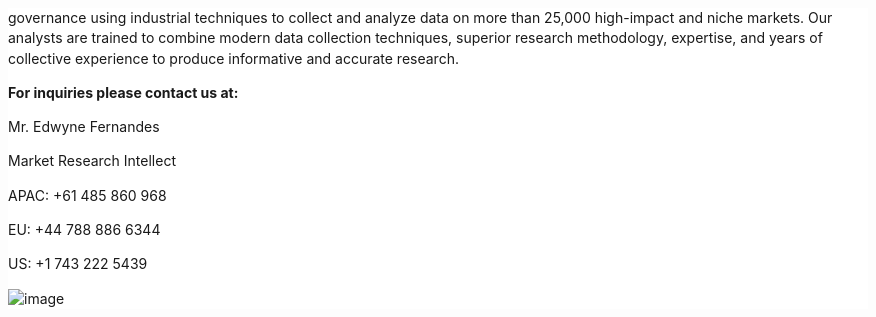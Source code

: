governance using industrial techniques to collect and analyze data on more than 25,000 high-impact and niche markets. Our analysts are trained to combine modern data collection techniques, superior research methodology, expertise, and years of collective experience to produce informative and accurate research.</span></p><p><strong>For inquiries please contact us at:</strong></p><p>Mr. Edwyne Fernandes</p><p>Market Research Intellect</p><p>APAC: +61 485 860 968</p><p>EU: +44 788 886 6344</p><p>US: +1 743 222 5439</p>
![image](https://github.com/user-attachments/assets/57e3868f-5349-4679-aa42-4ec488eda4e4)
